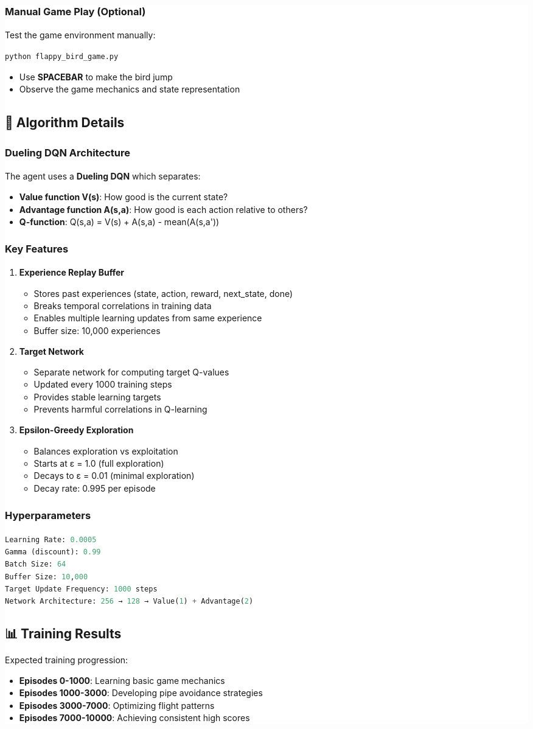 ### Manual Game Play (Optional)

Test the game environment manually:
```bash
python flappy_bird_game.py
```
- Use **SPACEBAR** to make the bird jump
- Observe the game mechanics and state representation

## 🧠 Algorithm Details

### Dueling DQN Architecture

The agent uses a **Dueling DQN** which separates:
- **Value function V(s)**: How good is the current state?  
- **Advantage function A(s,a)**: How good is each action relative to others?
- **Q-function**: Q(s,a) = V(s) + A(s,a) - mean(A(s,a'))

### Key Features

1. **Experience Replay Buffer**
   - Stores past experiences (state, action, reward, next_state, done)
   - Breaks temporal correlations in training data
   - Enables multiple learning updates from same experience
   - Buffer size: 10,000 experiences

2. **Target Network**
   - Separate network for computing target Q-values
   - Updated every 1000 training steps
   - Provides stable learning targets
   - Prevents harmful correlations in Q-learning

3. **Epsilon-Greedy Exploration**
   - Balances exploration vs exploitation
   - Starts at ε = 1.0 (full exploration)
   - Decays to ε = 0.01 (minimal exploration)
   - Decay rate: 0.995 per episode

### Hyperparameters

```python
Learning Rate: 0.0005
Gamma (discount): 0.99
Batch Size: 64
Buffer Size: 10,000
Target Update Frequency: 1000 steps
Network Architecture: 256 → 128 → Value(1) + Advantage(2)
```

## 📊 Training Results

Expected training progression:
- **Episodes 0-1000**: Learning basic game mechanics
- **Episodes 1000-3000**: Developing pipe avoidance strategies  
- **Episodes 3000-7000**: Optimizing flight patterns
- **Episodes 7000-10000**: Achieving consistent high scores
